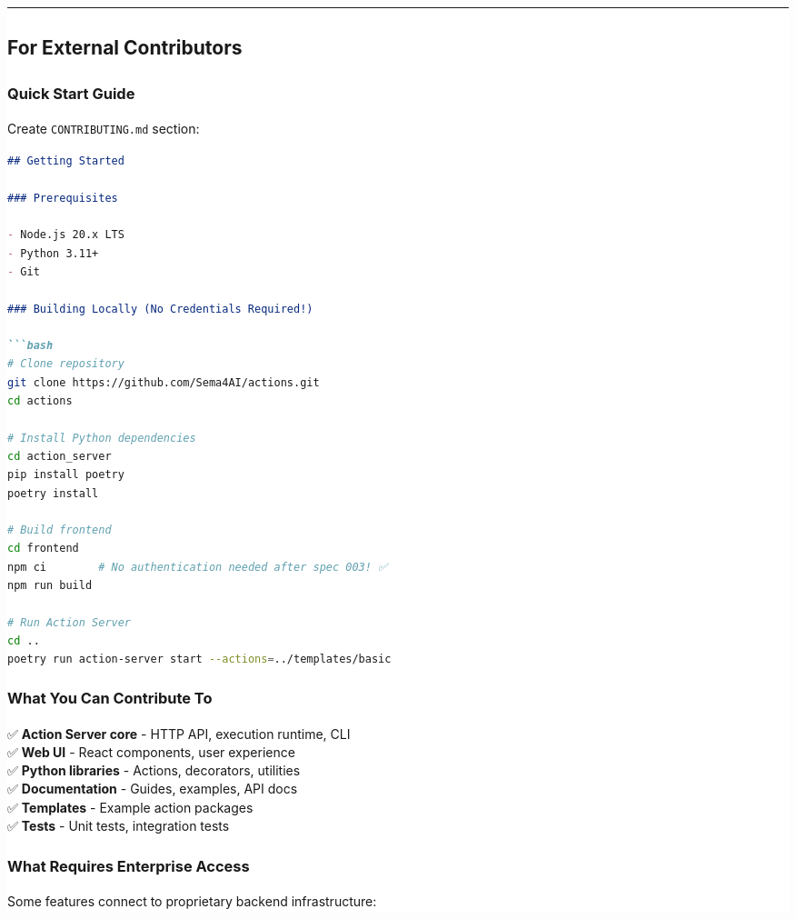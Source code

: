 
---

## For External Contributors

### Quick Start Guide

Create `CONTRIBUTING.md` section:

```markdown
## Getting Started

### Prerequisites

- Node.js 20.x LTS
- Python 3.11+
- Git

### Building Locally (No Credentials Required!)

```bash
# Clone repository
git clone https://github.com/Sema4AI/actions.git
cd actions

# Install Python dependencies
cd action_server
pip install poetry
poetry install

# Build frontend
cd frontend
npm ci        # No authentication needed after spec 003! ✅
npm run build

# Run Action Server
cd ..
poetry run action-server start --actions=../templates/basic
```

### What You Can Contribute To

✅ **Action Server core** - HTTP API, execution runtime, CLI  
✅ **Web UI** - React components, user experience  
✅ **Python libraries** - Actions, decorators, utilities  
✅ **Documentation** - Guides, examples, API docs  
✅ **Templates** - Example action packages  
✅ **Tests** - Unit tests, integration tests  

### What Requires Enterprise Access

Some features connect to proprietary backend infrastructure:
